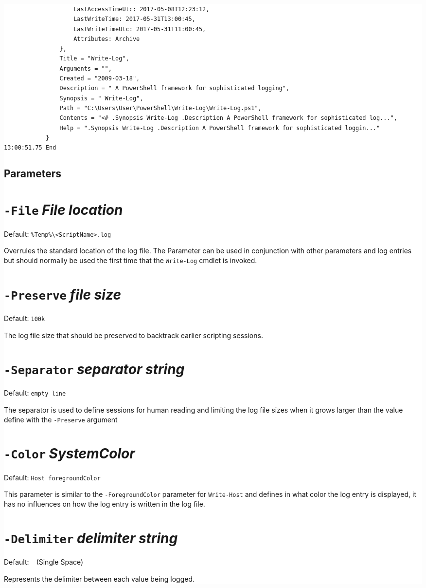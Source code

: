                			LastAccessTimeUtc: 2017-05-08T12:23:12, 
               			LastWriteTime: 2017-05-31T13:00:45, 
               			LastWriteTimeUtc: 2017-05-31T11:00:45, 
               			Attributes: Archive
               		}, 
               		Title = "Write-Log", 
               		Arguments = "", 
               		Created = "2009-03-18", 
               		Description = " A PowerShell framework for sophisticated logging", 
               		Synopsis = " Write-Log", 
               		Path = "C:\Users\User\PowerShell\Write-Log\Write-Log.ps1", 
               		Contents = "<# .Synopsis Write-Log .Description A PowerShell framework for sophisticated log...", 
               		Help = ".Synopsis Write-Log .Description A PowerShell framework for sophisticated loggin..."
               	}
    13:00:51.75	End

Parameters
----------

`-File` *File location*
========================

Default: `%Temp%\<ScriptName>.log`

Overrules the standard location of the log file. The Parameter can be used in conjunction with other parameters and log entries but should normally be used the first time that the `Write-Log` cmdlet is invoked.

`-Preserve` *file size*
========================

Default: `100k`

The log file size that should be preserved to backtrack earlier scripting sessions.

`-Separator` *separator string*
================================

Default: `empty line`

The separator is used to define sessions for human reading and limiting the log file sizes when it grows larger than the value define with the `-Preserve` argument

`-Color` *SystemColor*
=======================

Default: `Host foregroundColor`

This parameter is similar to the `-ForegroundColor` parameter for `Write-Host` and defines in what color the log entry is displayed, it has no influences on how the log entry is written in the log file.

`-Delimiter` *delimiter string*
================================

Default:  ` ` (Single Space)

Represents the delimiter between each value being logged.
